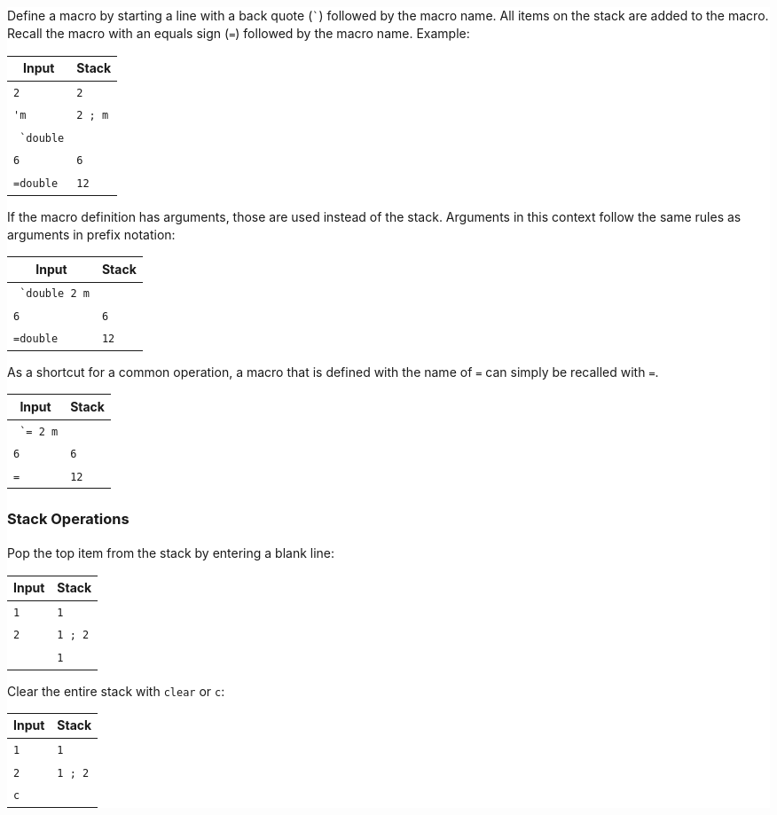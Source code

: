 Define a macro by starting a line with a back quote (`` ` ``) followed by the
macro name. All items on the stack are added to the macro. Recall the macro
with an equals sign (`=`) followed by the macro name. Example:

| Input            | Stack
|------------------|-------------|
| `2`              | `2`
| `'m`             | `2 ; m`
| `` `double``     |
| `6`              | `6`
| `=double`        | `12`

If the macro definition has arguments, those are used instead of the stack.
Arguments in this context follow the same rules as arguments in prefix
notation:

| Input            | Stack
|------------------|-------------|
| `` `double 2 m`` |
| `6`              | `6`
| `=double`        | `12`

As a shortcut for a common operation, a macro that is defined with the name
of `=` can simply be recalled with `=`.

| Input            | Stack
|------------------|-------------|
| `` `= 2 m``      |
| `6`              | `6`
| `=`              | `12`

### Stack Operations

Pop the top item from the stack by entering a blank line:

| Input            | Stack
|------------------|-------------|
| `1`              | `1`
| `2`              | `1 ; 2`
|                  | `1`

Clear the entire stack with `clear` or `c`:

| Input            | Stack
|------------------|-------------|
| `1`              | `1`
| `2`              | `1 ; 2`
| `c`              |
